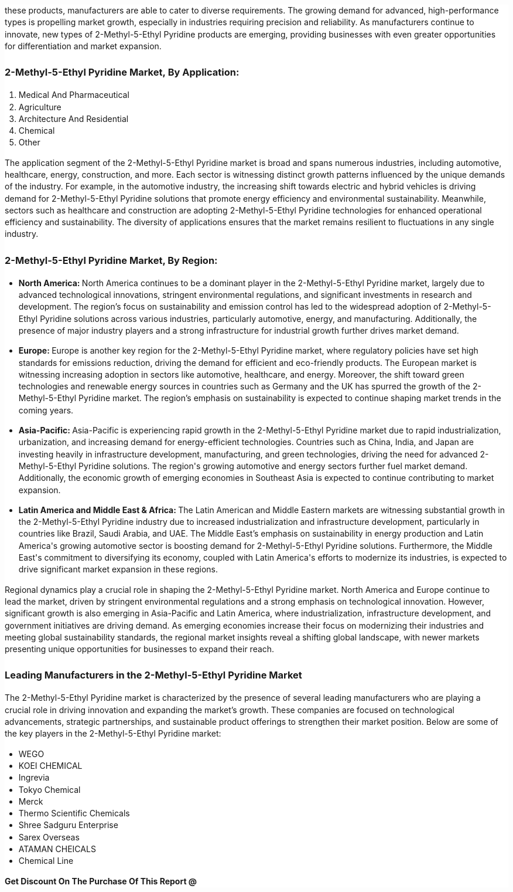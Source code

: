 these products, manufacturers are able to cater to diverse requirements. The growing demand for advanced, high-performance types is propelling market growth, especially in industries requiring precision and reliability. As manufacturers continue to innovate, new types of 2-Methyl-5-Ethyl Pyridine products are emerging, providing businesses with even greater opportunities for differentiation and market expansion.</p><h3>2-Methyl-5-Ethyl Pyridine Market,&nbsp;By Application:</h3><ol><li>Medical And Pharmaceutical<li> Agriculture<li> Architecture And Residential<li> Chemical<li> Other</li></ol><p>The application segment of the 2-Methyl-5-Ethyl Pyridine market is broad and spans numerous industries, including automotive, healthcare, energy, construction, and more. Each sector is witnessing distinct growth patterns influenced by the unique demands of the industry. For example, in the automotive industry, the increasing shift towards electric and hybrid vehicles is driving demand for 2-Methyl-5-Ethyl Pyridine solutions that promote energy efficiency and environmental sustainability. Meanwhile, sectors such as healthcare and construction are adopting 2-Methyl-5-Ethyl Pyridine technologies for enhanced operational efficiency and sustainability. The diversity of applications ensures that the market remains resilient to fluctuations in any single industry.</p><h3>2-Methyl-5-Ethyl Pyridine Market, By Region:</h3><ul><li><p><strong>North America:&nbsp;</strong>North America continues to be a dominant player in the 2-Methyl-5-Ethyl Pyridine market, largely due to advanced technological innovations, stringent environmental regulations, and significant investments in research and development. The region&rsquo;s focus on sustainability and emission control has led to the widespread adoption of 2-Methyl-5-Ethyl Pyridine solutions across various industries, particularly automotive, energy, and manufacturing. Additionally, the presence of major industry players and a strong infrastructure for industrial growth further drives market demand.</p></li><li><p><strong><strong>Europe:&nbsp;</strong></strong>Europe is another key region for the 2-Methyl-5-Ethyl Pyridine market, where regulatory policies have set high standards for emissions reduction, driving the demand for efficient and eco-friendly products. The European market is witnessing increasing adoption in sectors like automotive, healthcare, and energy. Moreover, the shift toward green technologies and renewable energy sources in countries such as Germany and the UK has spurred the growth of the 2-Methyl-5-Ethyl Pyridine market. The region&rsquo;s emphasis on sustainability is expected to continue shaping market trends in the coming years.</p></li><li><p><strong><strong>Asia-Pacific:&nbsp;</strong></strong>Asia-Pacific is experiencing rapid growth in the 2-Methyl-5-Ethyl Pyridine market due to rapid industrialization, urbanization, and increasing demand for energy-efficient technologies. Countries such as China, India, and Japan are investing heavily in infrastructure development, manufacturing, and green technologies, driving the need for advanced 2-Methyl-5-Ethyl Pyridine solutions. The region's growing automotive and energy sectors further fuel market demand. Additionally, the economic growth of emerging economies in Southeast Asia is expected to continue contributing to market expansion.</p></li><li><p><strong><strong>Latin America and Middle East &amp; Africa:&nbsp;</strong></strong>The Latin American and Middle Eastern markets are witnessing substantial growth in the 2-Methyl-5-Ethyl Pyridine industry due to increased industrialization and infrastructure development, particularly in countries like Brazil, Saudi Arabia, and UAE. The Middle East&rsquo;s emphasis on sustainability in energy production and Latin America's growing automotive sector is boosting demand for 2-Methyl-5-Ethyl Pyridine solutions. Furthermore, the Middle East's commitment to diversifying its economy, coupled with Latin America's efforts to modernize its industries, is expected to drive significant market expansion in these regions.</p></li></ul><p>Regional dynamics play a crucial role in shaping the 2-Methyl-5-Ethyl Pyridine market. North America and Europe continue to lead the market, driven by stringent environmental regulations and a strong emphasis on technological innovation. However, significant growth is also emerging in Asia-Pacific and Latin America, where industrialization, infrastructure development, and government initiatives are driving demand. As emerging economies increase their focus on modernizing their industries and meeting global sustainability standards, the regional market insights reveal a shifting global landscape, with newer markets presenting unique opportunities for businesses to expand their reach.</p><h3><strong>Leading Manufacturers in the 2-Methyl-5-Ethyl Pyridine Market</strong></h3><p>The 2-Methyl-5-Ethyl Pyridine market is characterized by the presence of several leading manufacturers who are playing a crucial role in driving innovation and expanding the market&rsquo;s growth. These companies are focused on technological advancements, strategic partnerships, and sustainable product offerings to strengthen their market position. Below are some of the key players in the 2-Methyl-5-Ethyl Pyridine market:</p></div><div class="article-main__content" data-test-id="publishing-text-block"><ul><li><span class="">WEGO<li> KOEI CHEMICAL<li> Ingrevia<li> Tokyo Chemical<li> Merck<li> Thermo Scientific Chemicals<li> Shree Sadguru Enterprise<li> Sarex Overseas<li> ATAMAN CHEICALS<li> Chemical Line</span></li></ul></div><div class="article-main__content" data-test-id="publishing-text-block"><p><span class="font-[700]"><strong>Get Discount On The Purchase Of This Report @</strong>
